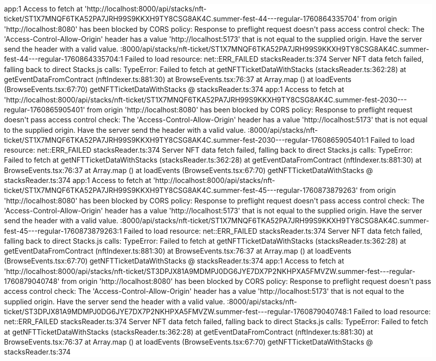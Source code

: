 app:1 Access to fetch at 'http://localhost:8000/api/stacks/nft-ticket/ST1X7MNQF6TKA52PA7JRH99S9KKXH9TY8CSG8AK4C.summer-fest-44---regular-1760864335704' from origin 'http://localhost:8080' has been blocked by CORS policy: Response to preflight request doesn't pass access control check: The 'Access-Control-Allow-Origin' header has a value 'http://localhost:5173' that is not equal to the supplied origin. Have the server send the header with a valid value.
:8000/api/stacks/nft-ticket/ST1X7MNQF6TKA52PA7JRH99S9KKXH9TY8CSG8AK4C.summer-fest-44---regular-1760864335704:1  Failed to load resource: net::ERR_FAILED
stacksReader.ts:374 Server NFT data fetch failed, falling back to direct Stacks.js calls: TypeError: Failed to fetch
    at getNFTTicketDataWithStacks (stacksReader.ts:362:28)
    at getEventDataFromContract (nftIndexer.ts:881:30)
    at BrowseEvents.tsx:76:37
    at Array.map (<anonymous>)
    at loadEvents (BrowseEvents.tsx:67:70)
getNFTTicketDataWithStacks @ stacksReader.ts:374
app:1 Access to fetch at 'http://localhost:8000/api/stacks/nft-ticket/ST1X7MNQF6TKA52PA7JRH99S9KKXH9TY8CSG8AK4C.summer-fest-2030---regular-1760865905401' from origin 'http://localhost:8080' has been blocked by CORS policy: Response to preflight request doesn't pass access control check: The 'Access-Control-Allow-Origin' header has a value 'http://localhost:5173' that is not equal to the supplied origin. Have the server send the header with a valid value.
:8000/api/stacks/nft-ticket/ST1X7MNQF6TKA52PA7JRH99S9KKXH9TY8CSG8AK4C.summer-fest-2030---regular-1760865905401:1  Failed to load resource: net::ERR_FAILED
stacksReader.ts:374 Server NFT data fetch failed, falling back to direct Stacks.js calls: TypeError: Failed to fetch
    at getNFTTicketDataWithStacks (stacksReader.ts:362:28)
    at getEventDataFromContract (nftIndexer.ts:881:30)
    at BrowseEvents.tsx:76:37
    at Array.map (<anonymous>)
    at loadEvents (BrowseEvents.tsx:67:70)
getNFTTicketDataWithStacks @ stacksReader.ts:374
app:1 Access to fetch at 'http://localhost:8000/api/stacks/nft-ticket/ST1X7MNQF6TKA52PA7JRH99S9KKXH9TY8CSG8AK4C.summer-fest-45---regular-1760873879263' from origin 'http://localhost:8080' has been blocked by CORS policy: Response to preflight request doesn't pass access control check: The 'Access-Control-Allow-Origin' header has a value 'http://localhost:5173' that is not equal to the supplied origin. Have the server send the header with a valid value.
:8000/api/stacks/nft-ticket/ST1X7MNQF6TKA52PA7JRH99S9KKXH9TY8CSG8AK4C.summer-fest-45---regular-1760873879263:1  Failed to load resource: net::ERR_FAILED
stacksReader.ts:374 Server NFT data fetch failed, falling back to direct Stacks.js calls: TypeError: Failed to fetch
    at getNFTTicketDataWithStacks (stacksReader.ts:362:28)
    at getEventDataFromContract (nftIndexer.ts:881:30)
    at BrowseEvents.tsx:76:37
    at Array.map (<anonymous>)
    at loadEvents (BrowseEvents.tsx:67:70)
getNFTTicketDataWithStacks @ stacksReader.ts:374
app:1 Access to fetch at 'http://localhost:8000/api/stacks/nft-ticket/ST3DPJX81A9MDMPJ0DG6JYE7DX7P2NKHPXA5FMVZW.summer-fest---regular-1760879040748' from origin 'http://localhost:8080' has been blocked by CORS policy: Response to preflight request doesn't pass access control check: The 'Access-Control-Allow-Origin' header has a value 'http://localhost:5173' that is not equal to the supplied origin. Have the server send the header with a valid value.
:8000/api/stacks/nft-ticket/ST3DPJX81A9MDMPJ0DG6JYE7DX7P2NKHPXA5FMVZW.summer-fest---regular-1760879040748:1  Failed to load resource: net::ERR_FAILED
stacksReader.ts:374 Server NFT data fetch failed, falling back to direct Stacks.js calls: TypeError: Failed to fetch
    at getNFTTicketDataWithStacks (stacksReader.ts:362:28)
    at getEventDataFromContract (nftIndexer.ts:881:30)
    at BrowseEvents.tsx:76:37
    at Array.map (<anonymous>)
    at loadEvents (BrowseEvents.tsx:67:70)
getNFTTicketDataWithStacks @ stacksReader.ts:374